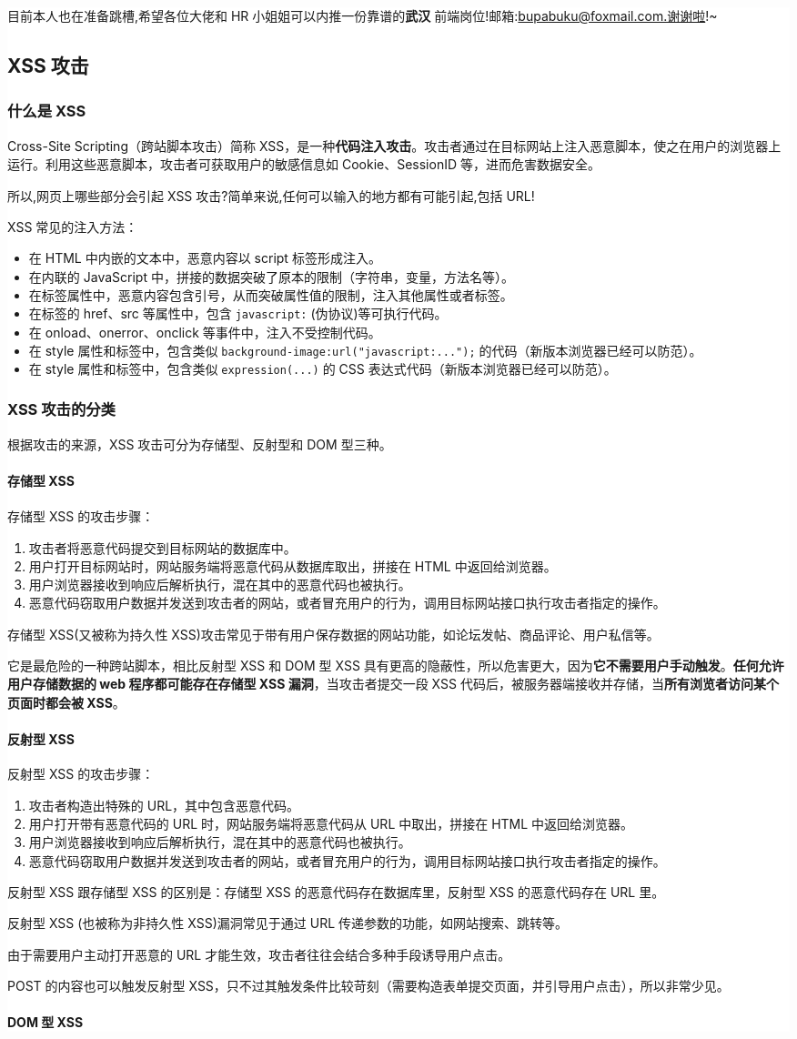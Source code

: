目前本人也在准备跳槽,希望各位大佬和 HR 小姐姐可以内推一份靠谱的**武汉** 前端岗位!邮箱:bupabuku@foxmail.com.谢谢啦!~

## XSS 攻击

### 什么是 XSS

Cross-Site Scripting（跨站脚本攻击）简称 XSS，是一种**代码注入攻击**。攻击者通过在目标网站上注入恶意脚本，使之在用户的浏览器上运行。利用这些恶意脚本，攻击者可获取用户的敏感信息如 Cookie、SessionID 等，进而危害数据安全。

所以,网页上哪些部分会引起 XSS 攻击?简单来说,任何可以输入的地方都有可能引起,包括 URL!

XSS 常见的注入方法：

-   在 HTML 中内嵌的文本中，恶意内容以 script 标签形成注入。
-   在内联的 JavaScript 中，拼接的数据突破了原本的限制（字符串，变量，方法名等）。
-   在标签属性中，恶意内容包含引号，从而突破属性值的限制，注入其他属性或者标签。
-   在标签的 href、src 等属性中，包含 `javascript:` (伪协议)等可执行代码。
-   在 onload、onerror、onclick 等事件中，注入不受控制代码。
-   在 style 属性和标签中，包含类似 `background-image:url("javascript:...");` 的代码（新版本浏览器已经可以防范）。
-   在 style 属性和标签中，包含类似 `expression(...)` 的 CSS 表达式代码（新版本浏览器已经可以防范）。

### XSS 攻击的分类

根据攻击的来源，XSS 攻击可分为存储型、反射型和 DOM 型三种。

#### 存储型 XSS

存储型 XSS 的攻击步骤：

1.  攻击者将恶意代码提交到目标网站的数据库中。
2.  用户打开目标网站时，网站服务端将恶意代码从数据库取出，拼接在 HTML 中返回给浏览器。
3.  用户浏览器接收到响应后解析执行，混在其中的恶意代码也被执行。
4.  恶意代码窃取用户数据并发送到攻击者的网站，或者冒充用户的行为，调用目标网站接口执行攻击者指定的操作。

存储型 XSS(又被称为持久性 XSS)攻击常见于带有用户保存数据的网站功能，如论坛发帖、商品评论、用户私信等。

它是最危险的一种跨站脚本，相比反射型 XSS 和 DOM 型 XSS 具有更高的隐蔽性，所以危害更大，因为**它不需要用户手动触发**。**任何允许用户存储数据的 web 程序都可能存在存储型 XSS 漏洞**，当攻击者提交一段 XSS 代码后，被服务器端接收并存储，当**所有浏览者访问某个页面时都会被 XSS**。

#### 反射型 XSS

反射型 XSS 的攻击步骤：

1.  攻击者构造出特殊的 URL，其中包含恶意代码。
2.  用户打开带有恶意代码的 URL 时，网站服务端将恶意代码从 URL 中取出，拼接在 HTML 中返回给浏览器。
3.  用户浏览器接收到响应后解析执行，混在其中的恶意代码也被执行。
4.  恶意代码窃取用户数据并发送到攻击者的网站，或者冒充用户的行为，调用目标网站接口执行攻击者指定的操作。

反射型 XSS 跟存储型 XSS 的区别是：存储型 XSS 的恶意代码存在数据库里，反射型 XSS 的恶意代码存在 URL 里。

反射型 XSS (也被称为非持久性 XSS)漏洞常见于通过 URL 传递参数的功能，如网站搜索、跳转等。

由于需要用户主动打开恶意的 URL 才能生效，攻击者往往会结合多种手段诱导用户点击。

POST 的内容也可以触发反射型 XSS，只不过其触发条件比较苛刻（需要构造表单提交页面，并引导用户点击），所以非常少见。

#### DOM 型 XSS
